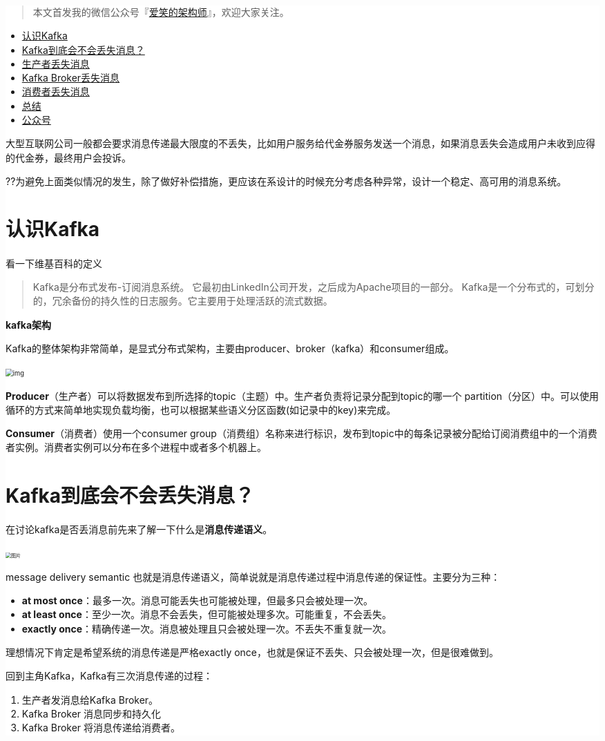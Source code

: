 > 本文首发我的微信公众号『[爱笑的架构师](https://mp.weixin.qq.com/s?__biz=MzIwODI1OTk1Nw==&mid=2650321970&idx=1&sn=3a26ed6f0323c945c1eacb05c758cd62&chksm=8f09ca28b87e433e657fca2ffd9d45a74453ffeb17ee76a9bac8f2a7cfd3a0e6ac936396812c&token=1553501157&lang=zh_CN#rd)』，欢迎大家关注。



- [认识Kafka](#认识kafka)
- [Kafka到底会不会丢失消息？](#kafka到底会不会丢失消息)
- [生产者丢失消息](#生产者丢失消息)
- [Kafka Broker丢失消息](#kafka-broker丢失消息)
- [消费者丢失消息](#消费者丢失消息)
- [总结](#总结)
- [公众号](#公众号)



大型互联网公司一般都会要求消息传递最大限度的不丢失，比如用户服务给代金券服务发送一个消息，如果消息丢失会造成用户未收到应得的代金券，最终用户会投诉。

??为避免上面类似情况的发生，除了做好补偿措施，更应该在系设计的时候充分考虑各种异常，设计一个稳定、高可用的消息系统。

# 认识Kafka

看一下维基百科的定义

>Kafka是分布式发布-订阅消息系统。
>它最初由LinkedIn公司开发，之后成为Apache项目的一部分。
>Kafka是一个分布式的，可划分的，冗余备份的持久性的日志服务。它主要用于处理活跃的流式数据。

**kafka架构**

Kafka的整体架构非常简单，是显式分布式架构，主要由producer、broker（kafka）和consumer组成。

​        <img src="https://cdn.jsdelivr.net/gh/smileArchitect/assets@main/202012/20201202235323.png" alt="img" style="zoom:67%;" />      

**Producer**（生产者）可以将数据发布到所选择的topic（主题）中。生产者负责将记录分配到topic的哪一个 partition（分区）中。可以使用循环的方式来简单地实现负载均衡，也可以根据某些语义分区函数(如记录中的key)来完成。

**Consumer**（消费者）使用一个consumer group（消费组）名称来进行标识，发布到topic中的每条记录被分配给订阅消费组中的一个消费者实例。消费者实例可以分布在多个进程中或者多个机器上。

# Kafka到底会不会丢失消息？

在讨论kafka是否丢消息前先来了解一下什么是**消息传递语义**。

<img src="https://cdn.jsdelivr.net/gh/smileArchitect/assets@main/202012/20201202235521.png" alt="图片" style="zoom:50%;" />

message delivery semantic 也就是消息传递语义，简单说就是消息传递过程中消息传递的保证性。主要分为三种：

* **at most once**：最多一次。消息可能丢失也可能被处理，但最多只会被处理一次。
* **at least once**：至少一次。消息不会丢失，但可能被处理多次。可能重复，不会丢失。
* **exactly once**：精确传递一次。消息被处理且只会被处理一次。不丢失不重复就一次。

理想情况下肯定是希望系统的消息传递是严格exactly once，也就是保证不丢失、只会被处理一次，但是很难做到。

回到主角Kafka，Kafka有三次消息传递的过程：

1. 生产者发消息给Kafka Broker。
2. Kafka Broker 消息同步和持久化
3. Kafka Broker 将消息传递给消费者。
